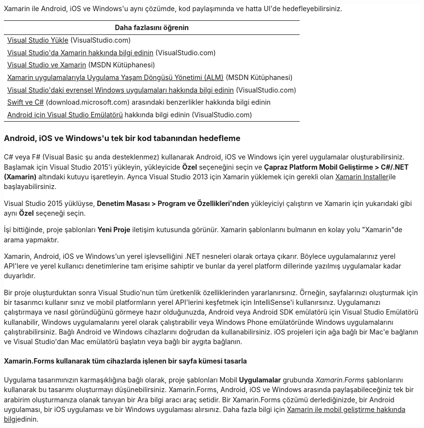 Xamarin ile Android, iOS ve Windows'u aynı çözümde, kod paylaşımında ve hatta UI'de hedefleyebilirsiniz.

|**Daha fazlasını öğrenin**|
|--------------------|
|[Visual Studio Yükle](https://visualstudio.microsoft.com/vs/community/) (VisualStudio.com)|
|[Visual Studio'da Xamarin hakkında bilgi edinin](https://visualstudio.microsoft.com/xamarin/) (VisualStudio.com)|
|[Visual Studio ve Xamarin](../cross-platform/visual-studio-and-xamarin.md) (MSDN Kütüphanesi)|
|[Xamarin uygulamalarıyla Uygulama Yaşam Döngüsü Yönetimi (ALM)](../cross-platform/application-lifecycle-management-alm-with-xamarin-apps.md) (MSDN Kütüphanesi)|
|[Visual Studio'daki evrensel Windows uygulamaları hakkında bilgi edinin](https://www.visualstudio.com/vs/universal-windows-platform/) (VisualStudio.com)|
|[Swift ve C#](https://aka.ms/scposter) (download.microsoft.com) arasındaki benzerlikler hakkında bilgi edinin|
|[Android için Visual Studio Emülatörü](https://visualstudio.microsoft.com/vs/msft-android-emulator/) hakkında bilgi edinin (VisualStudio.com)|

### <a name="target-android-ios-and-windows-from-a-single-code-base"></a><a name="AndroidHTML"></a>Android, iOS ve Windows'u tek bir kod tabanından hedefleme
 C# veya F# (Visual Basic şu anda desteklenmez) kullanarak Android, iOS ve Windows için yerel uygulamalar oluşturabilirsiniz.  Başlamak için Visual Studio 2015'i yükleyin, yükleyicide **Özel** seçeneğini seçin ve **Çapraz Platform Mobil Geliştirme > C#/.NET (Xamarin)** altındaki kutuyu işaretleyin. Ayrıca Visual Studio 2013 için Xamarin yüklemek için gerekli olan [Xamarin Installer](https://www.xamarin.com/download)ile başlayabilirsiniz.

 Visual Studio 2015 yüklüyse, **Denetim Masası > Program ve Özellikleri'nden** yükleyiciyi çalıştırın ve Xamarin için yukarıdaki gibi aynı **Özel** seçeneği seçin.

 İşi bittiğinde, proje şablonları **Yeni Proje** iletişim kutusunda görünür. Xamarin şablonlarını bulmanın en kolay yolu "Xamarin"de arama yapmaktır.

 Xamarin, Android, iOS ve Windows'un yerel işlevselliğini .NET nesneleri olarak ortaya çıkarır. Böylece uygulamalarınız yerel API'lere ve yerel kullanıcı denetimlerine tam erişime sahiptir ve bunlar da yerel platform dillerinde yazılmış uygulamalar kadar duyarlıdır.

 Bir proje oluşturduktan sonra Visual Studio'nun tüm üretkenlik özelliklerinden yararlanırsınız. Örneğin, sayfalarınızı oluşturmak için bir tasarımcı kullanır sınız ve mobil platformların yerel API'lerini keşfetmek için IntelliSense'i kullanırsınız. Uygulamanızı çalıştırmaya ve nasıl göründüğünü görmeye hazır olduğunuzda, Android veya Android SDK emülatörü için Visual Studio Emülatörü kullanabilir, Windows uygulamalarını yerel olarak çalıştırabilir veya Windows Phone emülatöründe Windows uygulamalarını çalıştırabilirsiniz. Bağlı Android ve Windows cihazlarını doğrudan da kullanabilirsiniz. iOS projeleri için ağa bağlı bir Mac'e bağlanın ve Visual Studio'dan Mac emülatörü başlatın veya bağlı bir aygıta bağlanın.

#### <a name="design-one-set-of-pages-that-render-across-all-devices-by-using-xamarinforms"></a>Xamarin.Forms kullanarak tüm cihazlarda işlenen bir sayfa kümesi tasarla
 Uygulama tasarımınızın karmaşıklığına bağlı olarak, proje şablonları Mobil **Uygulamalar** grubunda *Xamarin.Forms* şablonlarını kullanarak bu tasarımı oluşturmayı düşünebilirsiniz. Xamarin.Forms, Android, iOS ve Windows arasında paylaşabileceğiniz tek bir arabirim oluşturmanıza olanak tanıyan bir Ara bilgi aracı araç setidir.  Bir Xamarin.Forms çözümü derlediğinizde, bir Android uygulaması, bir iOS uygulaması ve bir Windows uygulaması alırsınız. Daha fazla bilgi için [Xamarin ile mobil geliştirme hakkında bilgi](../cross-platform/learn-about-mobile-development-with-xamarin.md)edinin.
